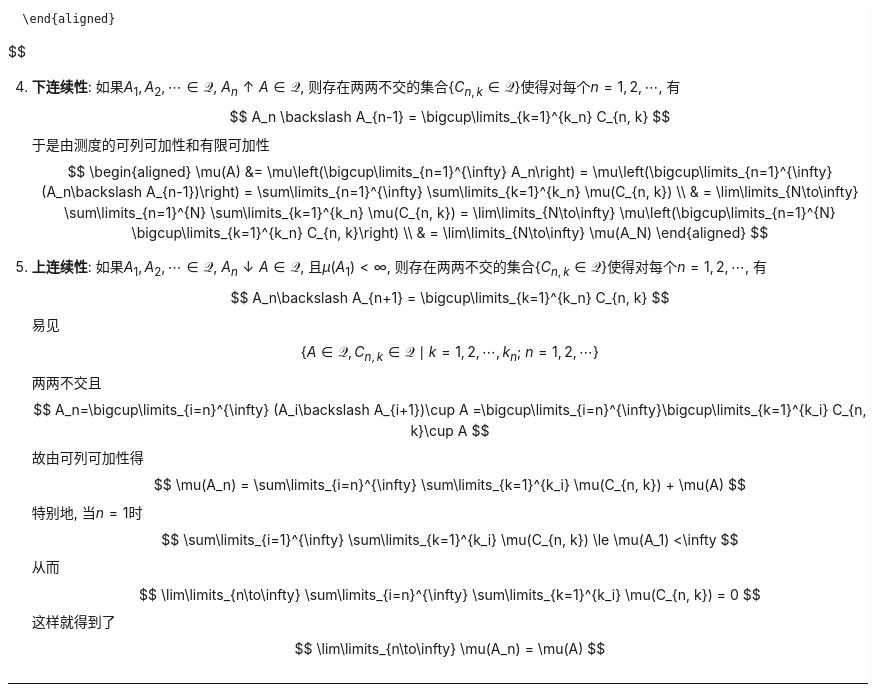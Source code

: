       \end{aligned}
   $$
   
4. **下连续性**: 如果$A_1, A_2, \cdots \in \mathscr{Q}$, $A_n\uparrow A\in \mathscr{Q}$, 则存在两两不交的集合$\{C_{n, k}\in \mathscr{Q}\}$使得对每个$n=1,2,\cdots$, 有
   $$
   A_n \backslash A_{n-1} = \bigcup\limits_{k=1}^{k_n} C_{n, k}
   $$
   于是由测度的可列可加性和有限可加性
   $$
   \begin{aligned}    
   \mu(A) &= \mu\left(\bigcup\limits_{n=1}^{\infty} A_n\right) = \mu\left(\bigcup\limits_{n=1}^{\infty} (A_n\backslash A_{n-1})\right) = \sum\limits_{n=1}^{\infty} \sum\limits_{k=1}^{k_n} \mu(C_{n, k})  \\    
   & = \lim\limits_{N\to\infty} \sum\limits_{n=1}^{N} \sum\limits_{k=1}^{k_n} \mu(C_{n, k}) = \lim\limits_{N\to\infty} \mu\left(\bigcup\limits_{n=1}^{N} \bigcup\limits_{k=1}^{k_n} C_{n, k}\right) \\   
   & = \lim\limits_{N\to\infty} \mu(A_N)
   \end{aligned}
   $$

5. **上连续性**: 如果$A_1, A_2, \cdots \in \mathscr{Q}$, $A_n \downarrow A\in \mathscr{Q}$, 且$\mu(A_1)<\infty$, 则存在两两不交的集合$\{C_{n, k}\in \mathscr{Q}\}$使得对每个$n=1,2,\cdots$, 有
   $$
   A_n\backslash A_{n+1} = \bigcup\limits_{k=1}^{k_n} C_{n, k}
   $$
   易见
   $$
   \{A\in\mathscr{Q},  C_{n, k}\in \mathscr{Q}\mid k=1,2,\cdots, k_n;\  n=1,2,\cdots\}
   $$
   两两不交且
   $$
   A_n=\bigcup\limits_{i=n}^{\infty} (A_i\backslash A_{i+1})\cup A =\bigcup\limits_{i=n}^{\infty}\bigcup\limits_{k=1}^{k_i} C_{n, k}\cup A
   $$ 
   故由可列可加性得
   $$
   \mu(A_n) = \sum\limits_{i=n}^{\infty} \sum\limits_{k=1}^{k_i} \mu(C_{n, k}) + \mu(A)
   $$ 
   特别地, 当$n=1$时
   $$
   \sum\limits_{i=1}^{\infty} \sum\limits_{k=1}^{k_i} \mu(C_{n, k}) \le  \mu(A_1) <\infty
   $$
   从而
   $$
   \lim\limits_{n\to\infty} \sum\limits_{i=n}^{\infty} \sum\limits_{k=1}^{k_i} \mu(C_{n, k}) = 0
   $$
   这样就得到了
   $$
   \lim\limits_{n\to\infty} \mu(A_n) = \mu(A)
   $$
#####
___
